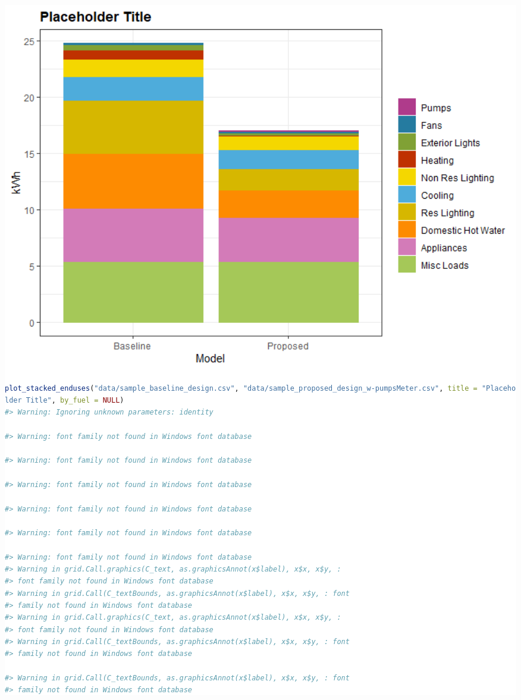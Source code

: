 <img src="man/figures/README-unnamed-chunk-10-1.png" width="100%" />

``` r
plot_stacked_enduses("data/sample_baseline_design.csv", "data/sample_proposed_design_w-pumpsMeter.csv", title = "Placeholder Title", by_fuel = NULL)
#> Warning: Ignoring unknown parameters: identity

#> Warning: font family not found in Windows font database

#> Warning: font family not found in Windows font database

#> Warning: font family not found in Windows font database

#> Warning: font family not found in Windows font database

#> Warning: font family not found in Windows font database

#> Warning: font family not found in Windows font database
#> Warning in grid.Call.graphics(C_text, as.graphicsAnnot(x$label), x$x, x$y, :
#> font family not found in Windows font database
#> Warning in grid.Call(C_textBounds, as.graphicsAnnot(x$label), x$x, x$y, : font
#> family not found in Windows font database
#> Warning in grid.Call.graphics(C_text, as.graphicsAnnot(x$label), x$x, x$y, :
#> font family not found in Windows font database
#> Warning in grid.Call(C_textBounds, as.graphicsAnnot(x$label), x$x, x$y, : font
#> family not found in Windows font database

#> Warning in grid.Call(C_textBounds, as.graphicsAnnot(x$label), x$x, x$y, : font
#> family not found in Windows font database
```
